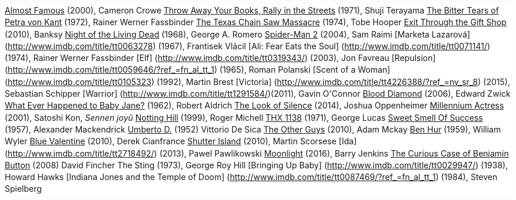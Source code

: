 
[Almost Famous](http://www.imdb.com/title/tt0181875/?ref_=nv_sr_1) (2000), Cameron Crowe
[Throw Away Your Books, Rally in the Streets](http://www.imdb.com/title/tt0228853/?ref_=nv_sr_1) (1971), Shuji Terayama
[The Bitter Tears of Petra von Kant](http://www.imdb.com/title/tt0068278/?ref_=nv_sr_1) (1972), Rainer Werner Fassbinder
[The Texas Chain Saw Massacre](https://m.imdb.com/title/tt0072271/) (1974), Tobe Hooper
[Exit Through the Gift Shop](http://www.imdb.com/title/tt1587707/?ref_=nv_sr_1) (2010), Banksy
[Night of the Living Dead](http://www.imdb.com/title/tt0063350) (1968), George A. Romero
[Spider-Man 2](http://www.imdb.com/title/tt0316654/?ref_=nv_sr_7) (2004), Sam Raimi
[Marketa Lazarová] (http://www.imdb.com/title/tt0063278) (1967), Frantisek Vlácil
[Ali: Fear Eats the Soul] (http://www.imdb.com/title/tt0071141/) (1974), Rainer Werner Fassbinder
[Elf] (http://www.imdb.com/title/tt0319343/) (2003), Jon Favreau
[Repulsion] (http://www.imdb.com/title/tt0059646/?ref_=fn_al_tt_1) (1965), Roman Polanski
[Scent of a Woman] (http://www.imdb.com/title/tt0105323) (1992), Martin Brest
[Victoria] (http://www.imdb.com/title/tt4226388/?ref_=nv_sr_8) (2015), Sebastian Schipper
[Warrior] (http://www.imdb.com/title/tt1291584/)(2011), Gavin O'Connor
[Blood Diamond](http://www.imdb.com/title/tt0450259/) (2006), Edward Zwick
[What Ever Happened to Baby Jane?](http://www.imdb.com/title/tt0056687/?ref_=nv_sr_1) (1962), Robert Aldrich
[The Look of Silence](http://www.imdb.com/title/tt3521134/?ref_=rt_li_tt) (2014), Joshua Oppenheimer
[Millennium Actress](http://www.imdb.com/title/tt0291350/) (2001), Satoshi Kon, *Sennen joyû*
[Notting Hill](http://www.imdb.com/title/tt0125439/) (1999), Roger Michell
[THX 1138](https://imdb.com/title/tt0066434/) (1971), George Lucas
[Sweet Smell Of Success](https://imdb.com/title/tt0051036/) (1957), Alexander Mackendrick
[Umberto D.](http://www.imdb.com/title/tt0045274/?ref_=nm_knf_t3) (1952) Vittorio De Sica
[The Other Guys](http://www.imdb.com/title/tt1386588/?ref_=nv_sr_1) (2010), Adam Mckay
[Ben Hur](http://www.imdb.com/title/tt0052618/) (1959), William Wyler
[Blue Valentine](https://m.imdb.com/title/tt1120985/) (2010), Derek Cianfrance
[Shutter Island](http://www.imdb.com/title/tt1130884/?ref_=nv_sr_1) (2010), Martin Scorsese
[Ida] (http://www.imdb.com/title/tt2718492/) (2013), Pawel Pawlikowski
[Moonlight](http://www.imdb.com/title/tt4975722/?ref_=nv_sr_1) (2016), Barry Jenkins
[The Curious Case of Benjamin Button](https://www.imdb.com/title/tt0421715/?ref_=nv_sr_1) (2008) David Fincher
The Sting (1973), George Roy Hill
[Bringing Up Baby] (http://www.imdb.com/title/tt0029947/) (1938), Howard Hawks
[Indiana Jones and the Temple of Doom] (http://www.imdb.com/title/tt0087469/?ref_=fn_al_tt_1) (1984), Steven Spielberg
